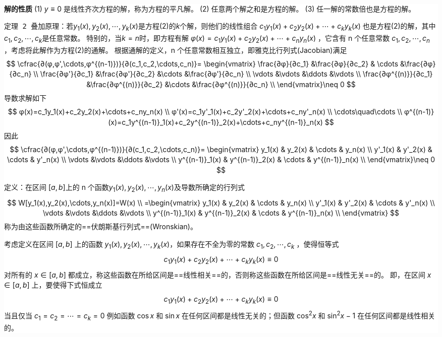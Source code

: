 **解的性质**
(1) $y\equiv0$ 是线性齐次方程的解，称为方程的平凡解。
(2) 任意两个解之和是方程的解。
(3) 任一解的常数倍也是方程的解。

<kbd>定理 2 叠加原理</kbd>：若$y_1(x),y_2(x),\cdots,y_k(x)$是方程(2)的$k$个解，则他们的线性组合 $c_1y_1(x)+c_2y_2(x)+\cdots+c_ky_k(x)$ 也是方程(2)的解，其中$c_1,c_2,\cdots,c_k$是任意常数。
特别的，当$k=n$时，即方程有解 $φ(x)=c_1y_1(x)+c_2y_2(x)+\cdots+c_ny_n(x)$ ，它含有 n 个任意常数 $c_1,c_2,\cdots,c_n$ ，考虑将此解作为方程(2)的通解。
根据通解的定义，n 个任意常数相互独立，即雅克比行列式(Jacobian)满足  
$$
\cfrac{∂(φ,φ',\cdots,φ^{(n-1)})}{∂(c_1,c_2,\cdots,c_n)}=
\begin{vmatrix}
\frac{∂φ}{∂c_1} &\frac{∂φ}{∂c_2} & \cdots &\frac{∂φ}{∂c_n} \\ 
\frac{∂φ'}{∂c_1} &\frac{∂φ'}{∂c_2} &\cdots &\frac{∂φ'}{∂c_n} \\ 
\vdots &\vdots &\ddots &\vdots \\ 
\frac{∂φ^{(n)}}{∂c_1} &\frac{∂φ^{(n)}}{∂c_2} &\cdots &\frac{∂φ^{(n)}}{∂c_n} \\ 
\end{vmatrix}\neq 0
$$
  导数求解如下  
$$
φ(x)=c_1y_1(x)+c_2y_2(x)+\cdots+c_ny_n(x) \\
φ'(x)=c_1y'_1(x)+c_2y'_2(x)+\cdots+c_ny'_n(x) \\
\cdots\quad\cdots \\
φ^{(n-1)}(x)=c_1y^{(n-1)}_1(x)+c_2y^{(n-1)}_2(x)+\cdots+c_ny^{(n-1)}_n(x)
$$
 因此  
$$
\cfrac{∂(φ,φ',\cdots,φ^{(n-1)})}{∂(c_1,c_2,\cdots,c_n)}=
\begin{vmatrix}
y_1(x) & y_2(x) & \cdots & y_n(x) \\ 
y'_1(x) & y'_2(x) & \cdots & y'_n(x) \\ 
\vdots &\vdots &\ddots &\vdots \\ 
y^{(n-1)}_1(x) & y^{(n-1)}_2(x) & \cdots & y^{(n-1)}_n(x) \\ 
\end{vmatrix}\neq 0
$$


<kbd>定义</kbd>：在区间 $[a,b]$上的 n 个函数$y_1(x),y_2(x),\cdots,y_n(x)$及导数所确定的行列式 
$$
W[y_1(x),y_2(x),\cdots,y_n(x)]=W(x) \\
=\begin{vmatrix}
y_1(x) & y_2(x) & \cdots & y_n(x) \\ 
y'_1(x) & y'_2(x) & \cdots & y'_n(x) \\ 
\vdots &\vdots &\ddots &\vdots \\ 
y^{(n-1)}_1(x) & y^{(n-1)}_2(x) & \cdots & y^{(n-1)}_n(x) \\ 
\end{vmatrix}
$$
 称为由这些函数所确定的==伏朗斯基行列式==(Wronskian)。

考虑定义在区间 $[a,b]$ 上的函数 $y_1(x),y_2(x),\cdots,y_k(x)$，如果存在不全为零的常数 $c_1,c_2,\cdots,c_k$ ，使得恒等式  
$$
c_1y_1(x)+c_2y_2(x)+\cdots+c_ky_k(x)\equiv0
$$
 对所有的 $x\in[a,b]$ 都成立，称这些函数在所给区间是==线性相关==的，否则称这些函数在所给区间是==线性无关==的。
即，在区间 $x\in[a,b]$ 上，要使得下式恒成立
$$
c_1y_1(x)+c_2y_2(x)+\cdots+c_ky_k(x)\equiv0
$$
 当且仅当 $c_1=c_2=\cdots=c_k=0$
例如函数 $\cos x$ 和 $\sin x$ 在任何区间都是线性无关的；但函数 $\cos^2x$ 和 $\sin^2x-1$ 在任何区间都是线性相关的。


[^5]: 这里仅在$x>0$范围内求解，若$x<0$，可变化为$x=-e^t$，所得结果类似。
[^gamma]: $\Gamma$ 函数性质：$\Gamma(s+1)=s\Gamma(s+1)$